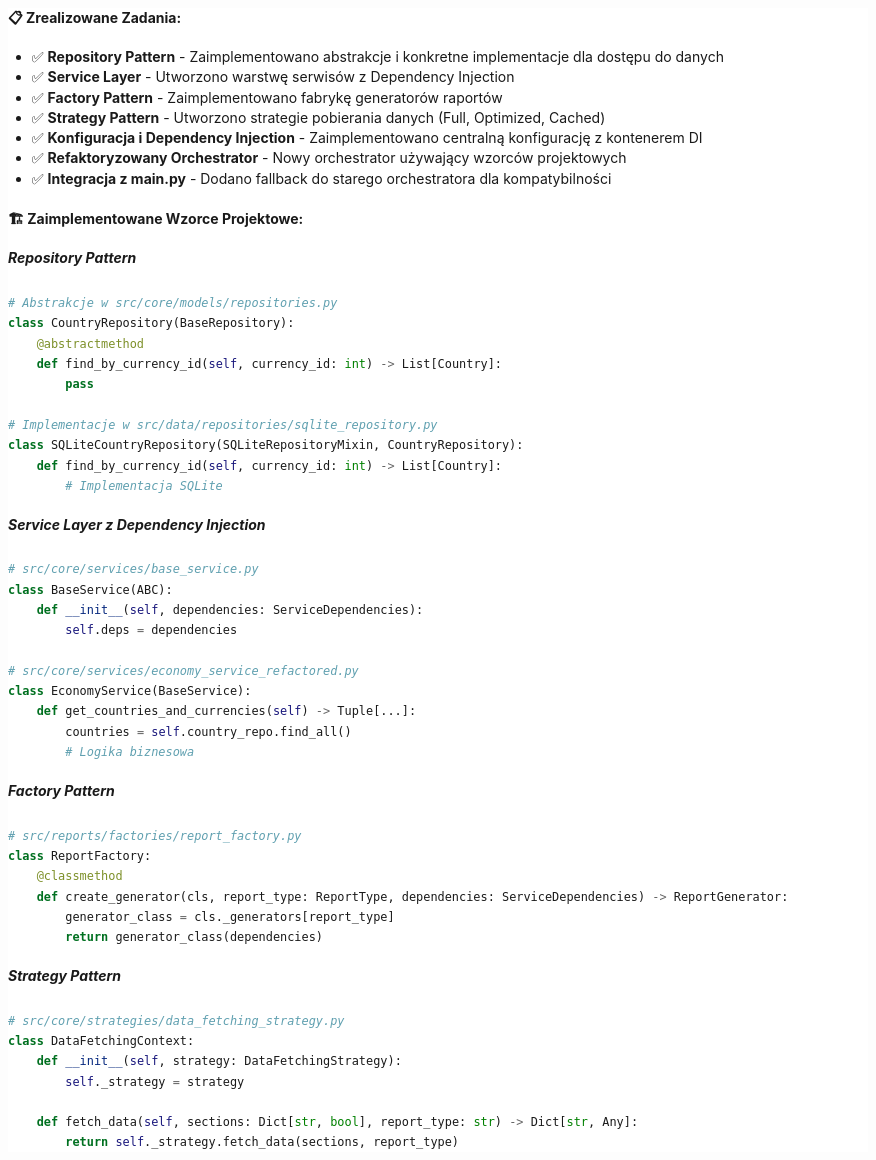 #### **📋 Zrealizowane Zadania:**
- ✅ **Repository Pattern** - Zaimplementowano abstrakcje i konkretne implementacje dla dostępu do danych
- ✅ **Service Layer** - Utworzono warstwę serwisów z Dependency Injection
- ✅ **Factory Pattern** - Zaimplementowano fabrykę generatorów raportów
- ✅ **Strategy Pattern** - Utworzono strategie pobierania danych (Full, Optimized, Cached)
- ✅ **Konfiguracja i Dependency Injection** - Zaimplementowano centralną konfigurację z kontenerem DI
- ✅ **Refaktoryzowany Orchestrator** - Nowy orchestrator używający wzorców projektowych
- ✅ **Integracja z main.py** - Dodano fallback do starego orchestratora dla kompatybilności

#### **🏗️ Zaimplementowane Wzorce Projektowe:**

##### **Repository Pattern**
```python
# Abstrakcje w src/core/models/repositories.py
class CountryRepository(BaseRepository):
    @abstractmethod
    def find_by_currency_id(self, currency_id: int) -> List[Country]:
        pass

# Implementacje w src/data/repositories/sqlite_repository.py
class SQLiteCountryRepository(SQLiteRepositoryMixin, CountryRepository):
    def find_by_currency_id(self, currency_id: int) -> List[Country]:
        # Implementacja SQLite
```

##### **Service Layer z Dependency Injection**
```python
# src/core/services/base_service.py
class BaseService(ABC):
    def __init__(self, dependencies: ServiceDependencies):
        self.deps = dependencies

# src/core/services/economy_service_refactored.py
class EconomyService(BaseService):
    def get_countries_and_currencies(self) -> Tuple[...]:
        countries = self.country_repo.find_all()
        # Logika biznesowa
```

##### **Factory Pattern**
```python
# src/reports/factories/report_factory.py
class ReportFactory:
    @classmethod
    def create_generator(cls, report_type: ReportType, dependencies: ServiceDependencies) -> ReportGenerator:
        generator_class = cls._generators[report_type]
        return generator_class(dependencies)
```

##### **Strategy Pattern**
```python
# src/core/strategies/data_fetching_strategy.py
class DataFetchingContext:
    def __init__(self, strategy: DataFetchingStrategy):
        self._strategy = strategy
    
    def fetch_data(self, sections: Dict[str, bool], report_type: str) -> Dict[str, Any]:
        return self._strategy.fetch_data(sections, report_type)
```
